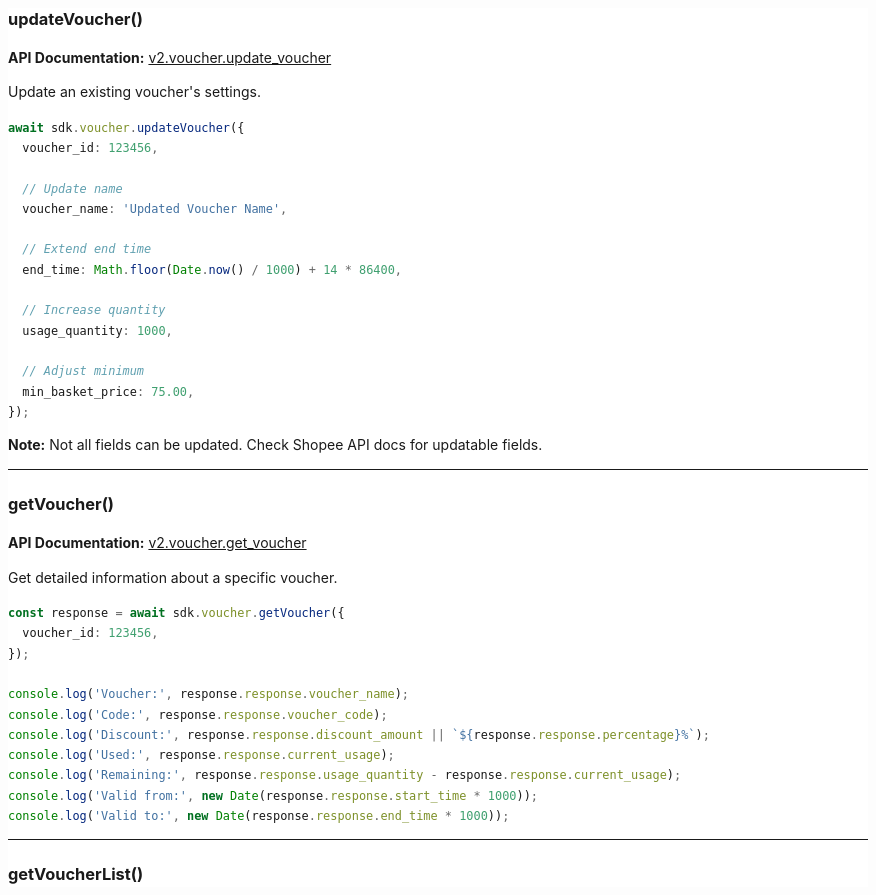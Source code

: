 
### updateVoucher()

**API Documentation:** [v2.voucher.update_voucher](https://open.shopee.com/documents/v2/v2.voucher.update_voucher?module=112&type=1)

Update an existing voucher's settings.

```typescript
await sdk.voucher.updateVoucher({
  voucher_id: 123456,
  
  // Update name
  voucher_name: 'Updated Voucher Name',
  
  // Extend end time
  end_time: Math.floor(Date.now() / 1000) + 14 * 86400,
  
  // Increase quantity
  usage_quantity: 1000,
  
  // Adjust minimum
  min_basket_price: 75.00,
});
```

**Note:** Not all fields can be updated. Check Shopee API docs for updatable fields.

---

### getVoucher()

**API Documentation:** [v2.voucher.get_voucher](https://open.shopee.com/documents/v2/v2.voucher.get_voucher?module=112&type=1)

Get detailed information about a specific voucher.

```typescript
const response = await sdk.voucher.getVoucher({
  voucher_id: 123456,
});

console.log('Voucher:', response.response.voucher_name);
console.log('Code:', response.response.voucher_code);
console.log('Discount:', response.response.discount_amount || `${response.response.percentage}%`);
console.log('Used:', response.response.current_usage);
console.log('Remaining:', response.response.usage_quantity - response.response.current_usage);
console.log('Valid from:', new Date(response.response.start_time * 1000));
console.log('Valid to:', new Date(response.response.end_time * 1000));
```

---

### getVoucherList()
